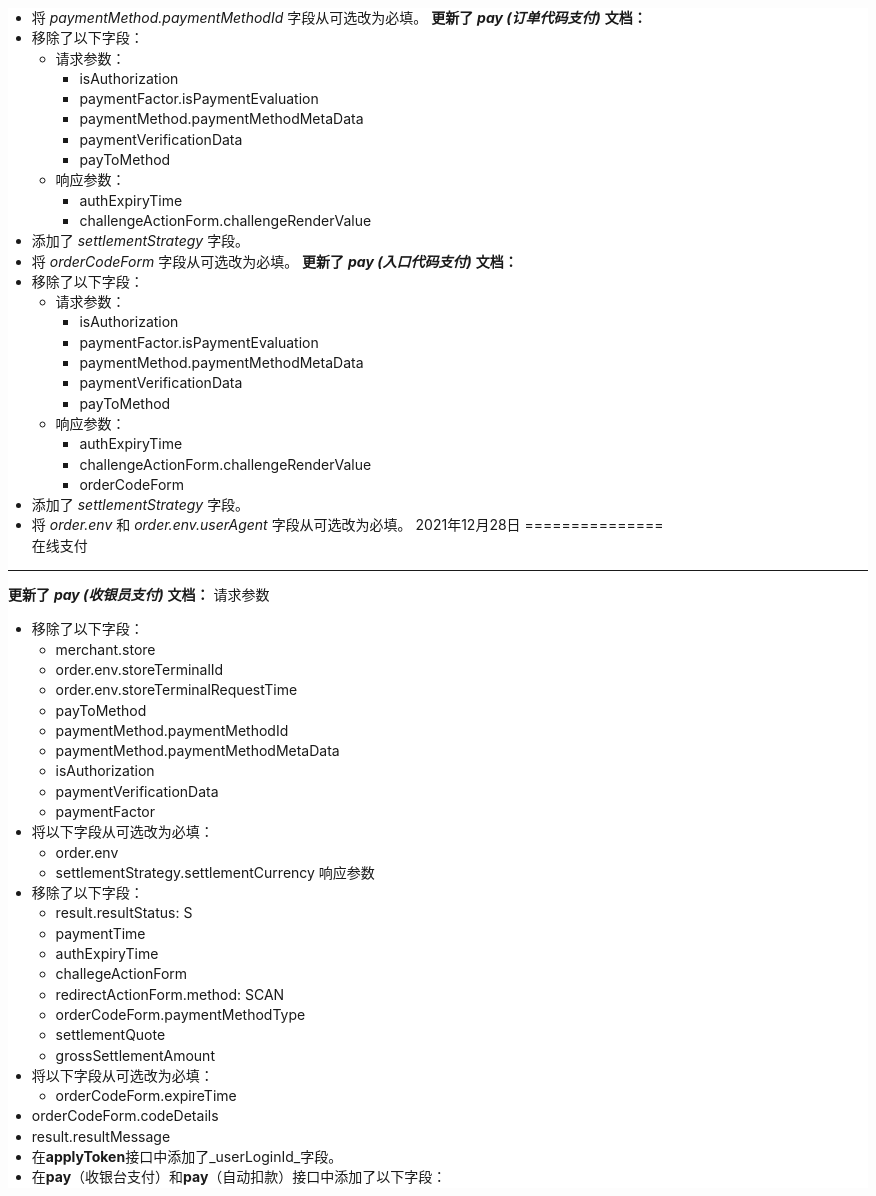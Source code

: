 *   将 _paymentMethod.paymentMethodId_ 字段从可选改为必填。
**更新了** **_pay (订单代码支付)_** **文档：**
*   移除了以下字段：
    *   请求参数：
        *   isAuthorization
        *   paymentFactor.isPaymentEvaluation
        *   paymentMethod.paymentMethodMetaData
        *   paymentVerificationData
        *   payToMethod
    *   响应参数：
        *   authExpiryTime
        *   challengeActionForm.challengeRenderValue
*   添加了 _settlementStrategy_ 字段。
*   将 _orderCodeForm_ 字段从可选改为必填。
**更新了** **_pay (入口代码支付)_** **文档：**
*   移除了以下字段：
    *   请求参数：
        *   isAuthorization
        *   paymentFactor.isPaymentEvaluation
        *   paymentMethod.paymentMethodMetaData
        *   paymentVerificationData
        *   payToMethod
    *   响应参数：
        *   authExpiryTime
        *   challengeActionForm.challengeRenderValue
        *   orderCodeForm
*   添加了 _settlementStrategy_ 字段。
*   将 _order.env_ 和 _order.env.userAgent_ 字段从可选改为必填。
2021年12月28日
===============  
在线支付
---------
**更新了** **_pay (收银员支付)_** **文档：**
请求参数
*   移除了以下字段：
    *   merchant.store
    *   order.env.storeTerminalId
    *   order.env.storeTerminalRequestTime
    *   payToMethod
    *   paymentMethod.paymentMethodId
    *   paymentMethod.paymentMethodMetaData
    *   isAuthorization
    *   paymentVerificationData
    *   paymentFactor
*   将以下字段从可选改为必填：
    *   order.env
    *   settlementStrategy.settlementCurrency
响应参数
*   移除了以下字段：
    *   result.resultStatus: S
    *   paymentTime
    *   authExpiryTime
    *   challegeActionForm
    *   redirectActionForm.method: SCAN
    *   orderCodeForm.paymentMethodType
    *   settlementQuote
    *   grossSettlementAmount
*   将以下字段从可选改为必填：
    *   orderCodeForm.expireTime
*   orderCodeForm.codeDetails
*   result.resultMessage
*   在**applyToken**接口中添加了_userLoginId_字段。
*   在**pay**（收银台支付）和**pay**（自动扣款）接口中添加了以下字段：